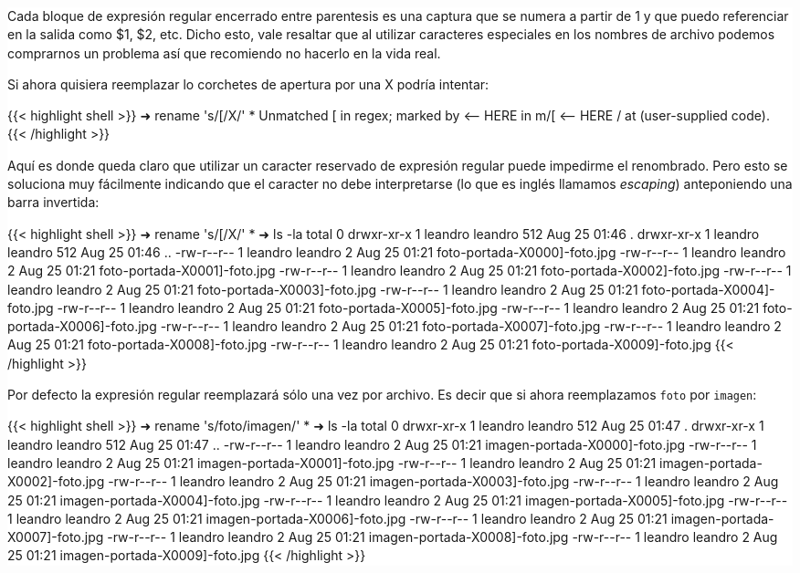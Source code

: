 Cada bloque de expresión regular encerrado entre parentesis es una captura que se numera a partir de 1 y que puedo referenciar en la salida como $1, $2, etc. Dicho esto, vale resaltar que al utilizar caracteres especiales en los nombres de archivo podemos comprarnos un problema así que recomiendo no hacerlo en la vida real.

Si ahora quisiera reemplazar lo corchetes de apertura por una X podría intentar:

{{< highlight shell >}}
➜  rename 's/[/X/' *
Unmatched [ in regex; marked by <-- HERE in m/[ <-- HERE / at (user-supplied code).
{{< /highlight >}}

Aquí es donde queda claro que utilizar un caracter reservado de expresión regular puede impedirme el renombrado. Pero esto se soluciona muy fácilmente indicando que el caracter no debe interpretarse (lo que es inglés llamamos _escaping_) anteponiendo una barra invertida:

{{< highlight shell >}}
➜  rename 's/\[/X/' *
➜  ls -la
total 0
drwxr-xr-x 1 leandro leandro 512 Aug 25 01:46 .
drwxr-xr-x 1 leandro leandro 512 Aug 25 01:46 ..
-rw-r--r-- 1 leandro leandro   2 Aug 25 01:21 foto-portada-X0000]-foto.jpg
-rw-r--r-- 1 leandro leandro   2 Aug 25 01:21 foto-portada-X0001]-foto.jpg
-rw-r--r-- 1 leandro leandro   2 Aug 25 01:21 foto-portada-X0002]-foto.jpg
-rw-r--r-- 1 leandro leandro   2 Aug 25 01:21 foto-portada-X0003]-foto.jpg
-rw-r--r-- 1 leandro leandro   2 Aug 25 01:21 foto-portada-X0004]-foto.jpg
-rw-r--r-- 1 leandro leandro   2 Aug 25 01:21 foto-portada-X0005]-foto.jpg
-rw-r--r-- 1 leandro leandro   2 Aug 25 01:21 foto-portada-X0006]-foto.jpg
-rw-r--r-- 1 leandro leandro   2 Aug 25 01:21 foto-portada-X0007]-foto.jpg
-rw-r--r-- 1 leandro leandro   2 Aug 25 01:21 foto-portada-X0008]-foto.jpg
-rw-r--r-- 1 leandro leandro   2 Aug 25 01:21 foto-portada-X0009]-foto.jpg
{{< /highlight >}}

Por defecto la expresión regular reemplazará sólo una vez por archivo. Es decir que si ahora reemplazamos `foto` por `imagen`:

{{< highlight shell >}}
➜  rename 's/foto/imagen/' *
➜  ls -la
total 0
drwxr-xr-x 1 leandro leandro 512 Aug 25 01:47 .
drwxr-xr-x 1 leandro leandro 512 Aug 25 01:47 ..
-rw-r--r-- 1 leandro leandro   2 Aug 25 01:21 imagen-portada-X0000]-foto.jpg
-rw-r--r-- 1 leandro leandro   2 Aug 25 01:21 imagen-portada-X0001]-foto.jpg
-rw-r--r-- 1 leandro leandro   2 Aug 25 01:21 imagen-portada-X0002]-foto.jpg
-rw-r--r-- 1 leandro leandro   2 Aug 25 01:21 imagen-portada-X0003]-foto.jpg
-rw-r--r-- 1 leandro leandro   2 Aug 25 01:21 imagen-portada-X0004]-foto.jpg
-rw-r--r-- 1 leandro leandro   2 Aug 25 01:21 imagen-portada-X0005]-foto.jpg
-rw-r--r-- 1 leandro leandro   2 Aug 25 01:21 imagen-portada-X0006]-foto.jpg
-rw-r--r-- 1 leandro leandro   2 Aug 25 01:21 imagen-portada-X0007]-foto.jpg
-rw-r--r-- 1 leandro leandro   2 Aug 25 01:21 imagen-portada-X0008]-foto.jpg
-rw-r--r-- 1 leandro leandro   2 Aug 25 01:21 imagen-portada-X0009]-foto.jpg
{{< /highlight >}}
